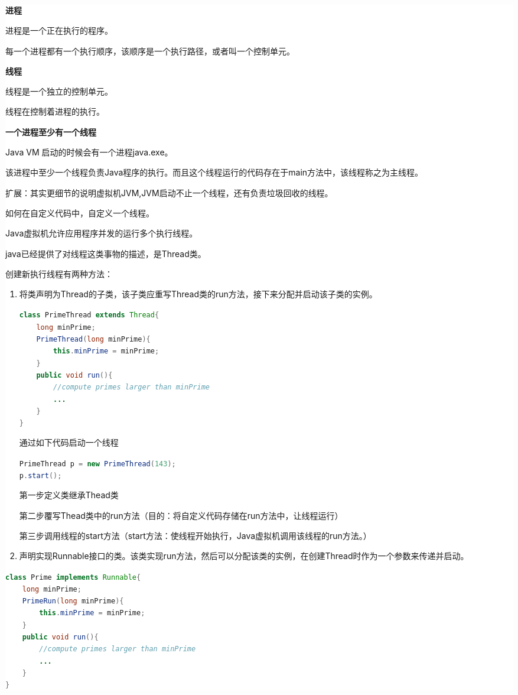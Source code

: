 **进程**

进程是一个正在执行的程序。

每一个进程都有一个执行顺序，该顺序是一个执行路径，或者叫一个控制单元。

**线程**

线程是一个独立的控制单元。

线程在控制着进程的执行。



**一个进程至少有一个线程**

Java VM 启动的时候会有一个进程java.exe。

该进程中至少一个线程负责Java程序的执行。而且这个线程运行的代码存在于main方法中，该线程称之为主线程。

扩展：其实更细节的说明虚拟机JVM,JVM启动不止一个线程，还有负责垃圾回收的线程。

如何在自定义代码中，自定义一个线程。

Java虚拟机允许应用程序并发的运行多个执行线程。

java已经提供了对线程这类事物的描述，是Thread类。

创建新执行线程有两种方法：

1. 将类声明为Thread的子类，该子类应重写Thread类的run方法，接下来分配并启动该子类的实例。

   ```java
   class PrimeThread extends Thread{
       long minPrime;
       PrimeThread(long minPrime){
           this.minPrime = minPrime;
       }
       public void run(){
           //compute primes larger than minPrime
           ...
       }
   }
   ```

   通过如下代码启动一个线程

   ```java
   PrimeThread p = new PrimeThread(143);
   p.start();
   ```

   第一步定义类继承Thead类

   第二步覆写Thead类中的run方法（目的：将自定义代码存储在run方法中，让线程运行）

   第三步调用线程的start方法（start方法：使线程开始执行，Java虚拟机调用该线程的run方法。）

2. 声明实现Runnable接口的类。该类实现run方法，然后可以分配该类的实例，在创建Thread时作为一个参数来传递并启动。

```java
class Prime implements Runnable{
    long minPrime;
    PrimeRun(long minPrime){
        this.minPrime = minPrime;
    }
    public void run(){
        //compute primes larger than minPrime
        ...
    }
}
```
